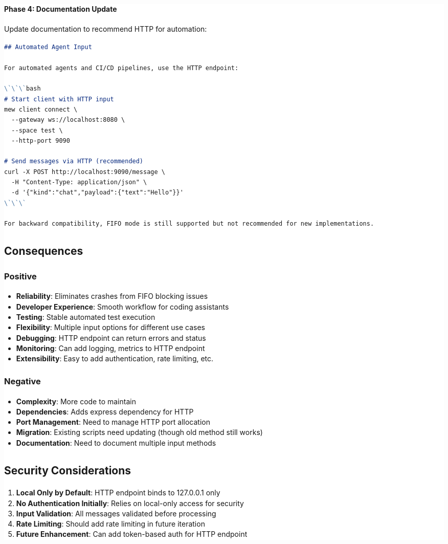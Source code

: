 #### Phase 4: Documentation Update
Update documentation to recommend HTTP for automation:

```markdown
## Automated Agent Input

For automated agents and CI/CD pipelines, use the HTTP endpoint:

\`\`\`bash
# Start client with HTTP input
mew client connect \
  --gateway ws://localhost:8080 \
  --space test \
  --http-port 9090

# Send messages via HTTP (recommended)
curl -X POST http://localhost:9090/message \
  -H "Content-Type: application/json" \
  -d '{"kind":"chat","payload":{"text":"Hello"}}'
\`\`\`

For backward compatibility, FIFO mode is still supported but not recommended for new implementations.
```

## Consequences

### Positive
- **Reliability**: Eliminates crashes from FIFO blocking issues
- **Developer Experience**: Smooth workflow for coding assistants
- **Testing**: Stable automated test execution
- **Flexibility**: Multiple input options for different use cases
- **Debugging**: HTTP endpoint can return errors and status
- **Monitoring**: Can add logging, metrics to HTTP endpoint
- **Extensibility**: Easy to add authentication, rate limiting, etc.

### Negative
- **Complexity**: More code to maintain
- **Dependencies**: Adds express dependency for HTTP
- **Port Management**: Need to manage HTTP port allocation
- **Migration**: Existing scripts need updating (though old method still works)
- **Documentation**: Need to document multiple input methods

## Security Considerations

1. **Local Only by Default**: HTTP endpoint binds to 127.0.0.1 only
2. **No Authentication Initially**: Relies on local-only access for security
3. **Input Validation**: All messages validated before processing
4. **Rate Limiting**: Should add rate limiting in future iteration
5. **Future Enhancement**: Can add token-based auth for HTTP endpoint
